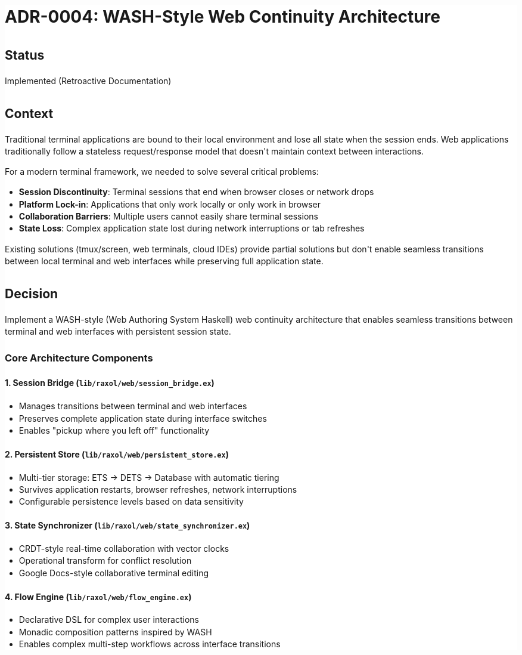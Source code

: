 # ADR-0004: WASH-Style Web Continuity Architecture

## Status
Implemented (Retroactive Documentation)

## Context
Traditional terminal applications are bound to their local environment and lose all state when the session ends. Web applications traditionally follow a stateless request/response model that doesn't maintain context between interactions.

For a modern terminal framework, we needed to solve several critical problems:
- **Session Discontinuity**: Terminal sessions that end when browser closes or network drops
- **Platform Lock-in**: Applications that only work locally or only work in browser
- **Collaboration Barriers**: Multiple users cannot easily share terminal sessions
- **State Loss**: Complex application state lost during network interruptions or tab refreshes

Existing solutions (tmux/screen, web terminals, cloud IDEs) provide partial solutions but don't enable seamless transitions between local terminal and web interfaces while preserving full application state.

## Decision
Implement a WASH-style (Web Authoring System Haskell) web continuity architecture that enables seamless transitions between terminal and web interfaces with persistent session state.

### Core Architecture Components

#### 1. **Session Bridge** (`lib/raxol/web/session_bridge.ex`)
- Manages transitions between terminal and web interfaces
- Preserves complete application state during interface switches
- Enables "pickup where you left off" functionality

#### 2. **Persistent Store** (`lib/raxol/web/persistent_store.ex`) 
- Multi-tier storage: ETS → DETS → Database with automatic tiering
- Survives application restarts, browser refreshes, network interruptions
- Configurable persistence levels based on data sensitivity

#### 3. **State Synchronizer** (`lib/raxol/web/state_synchronizer.ex`)
- CRDT-style real-time collaboration with vector clocks
- Operational transform for conflict resolution
- Google Docs-style collaborative terminal editing

#### 4. **Flow Engine** (`lib/raxol/web/flow_engine.ex`)
- Declarative DSL for complex user interactions
- Monadic composition patterns inspired by WASH
- Enables complex multi-step workflows across interface transitions
